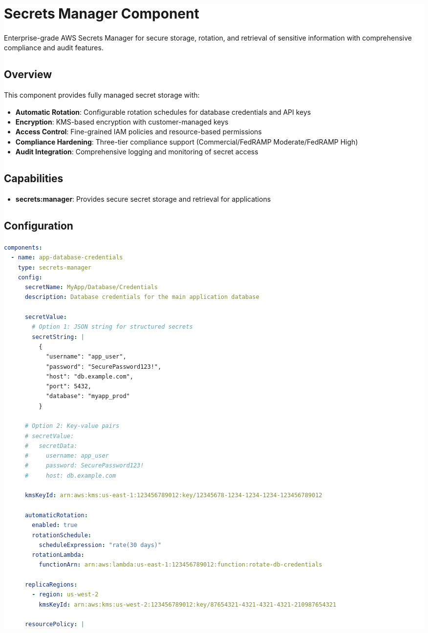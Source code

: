 # Secrets Manager Component

Enterprise-grade AWS Secrets Manager for secure storage, rotation, and retrieval of sensitive information with comprehensive compliance and audit features.

## Overview

This component provides fully managed secret storage with:

- **Automatic Rotation**: Configurable rotation schedules for database credentials and API keys
- **Encryption**: KMS-based encryption with customer-managed keys
- **Access Control**: Fine-grained IAM policies and resource-based permissions
- **Compliance Hardening**: Three-tier compliance support (Commercial/FedRAMP Moderate/FedRAMP High)
- **Audit Integration**: Comprehensive logging and monitoring of secret access

## Capabilities

- **secrets:manager**: Provides secure secret storage and retrieval for applications

## Configuration

```yaml
components:
  - name: app-database-credentials
    type: secrets-manager
    config:
      secretName: MyApp/Database/Credentials
      description: Database credentials for the main application database
      
      secretValue:
        # Option 1: JSON string for structured secrets
        secretString: |
          {
            "username": "app_user",
            "password": "SecurePassword123!",
            "host": "db.example.com",
            "port": 5432,
            "database": "myapp_prod"
          }
      
      # Option 2: Key-value pairs
      # secretValue:
      #   secretData:
      #     username: app_user
      #     password: SecurePassword123!
      #     host: db.example.com
      
      kmsKeyId: arn:aws:kms:us-east-1:123456789012:key/12345678-1234-1234-1234-123456789012
      
      automaticRotation:
        enabled: true
        rotationSchedule:
          scheduleExpression: "rate(30 days)"
        rotationLambda:
          functionArn: arn:aws:lambda:us-east-1:123456789012:function:rotate-db-credentials
      
      replicaRegions:
        - region: us-west-2
          kmsKeyId: arn:aws:kms:us-west-2:123456789012:key/87654321-4321-4321-4321-210987654321
      
      resourcePolicy: |
```